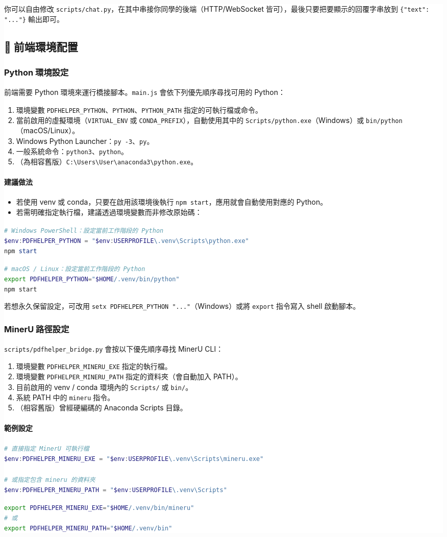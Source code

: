 你可以自由修改 `scripts/chat.py`，在其中串接你同學的後端（HTTP/WebSocket 皆可），最後只要把要顯示的回覆字串放到 `{"text": "..."}` 輸出即可。

## 🔧 前端環境配置

### Python 環境設定

前端需要 Python 環境來運行橋接腳本。`main.js` 會依下列優先順序尋找可用的 Python：

1. 環境變數 `PDFHELPER_PYTHON`、`PYTHON`、`PYTHON_PATH` 指定的可執行檔或命令。
2. 當前啟用的虛擬環境（`VIRTUAL_ENV` 或 `CONDA_PREFIX`），自動使用其中的 `Scripts/python.exe`（Windows）或 `bin/python`（macOS/Linux）。
3. Windows Python Launcher：`py -3`、`py`。
4. 一般系統命令：`python3`、`python`。
5. （為相容舊版）`C:\Users\User\anaconda3\python.exe`。

#### 建議做法

- 若使用 venv 或 conda，只要在啟用該環境後執行 `npm start`，應用就會自動使用對應的 Python。
- 若需明確指定執行檔，建議透過環境變數而非修改原始碼：

```powershell
# Windows PowerShell：設定當前工作階段的 Python
$env:PDFHELPER_PYTHON = "$env:USERPROFILE\.venv\Scripts\python.exe"
npm start
```

```bash
# macOS / Linux：設定當前工作階段的 Python
export PDFHELPER_PYTHON="$HOME/.venv/bin/python"
npm start
```

若想永久保留設定，可改用 `setx PDFHELPER_PYTHON "..."`（Windows）或將 `export` 指令寫入 shell 啟動腳本。

### MinerU 路徑設定

`scripts/pdfhelper_bridge.py` 會按以下優先順序尋找 MinerU CLI：

1. 環境變數 `PDFHELPER_MINERU_EXE` 指定的執行檔。
2. 環境變數 `PDFHELPER_MINERU_PATH` 指定的資料夾（會自動加入 PATH）。
3. 目前啟用的 venv / conda 環境內的 `Scripts/` 或 `bin/`。
4. 系統 PATH 中的 `mineru` 指令。
5. （相容舊版）曾經硬編碼的 Anaconda Scripts 目錄。

#### 範例設定

```powershell
# 直接指定 MinerU 可執行檔
$env:PDFHELPER_MINERU_EXE = "$env:USERPROFILE\.venv\Scripts\mineru.exe"

# 或指定包含 mineru 的資料夾
$env:PDFHELPER_MINERU_PATH = "$env:USERPROFILE\.venv\Scripts"
```

```bash
export PDFHELPER_MINERU_EXE="$HOME/.venv/bin/mineru"
# 或
export PDFHELPER_MINERU_PATH="$HOME/.venv/bin"
```

